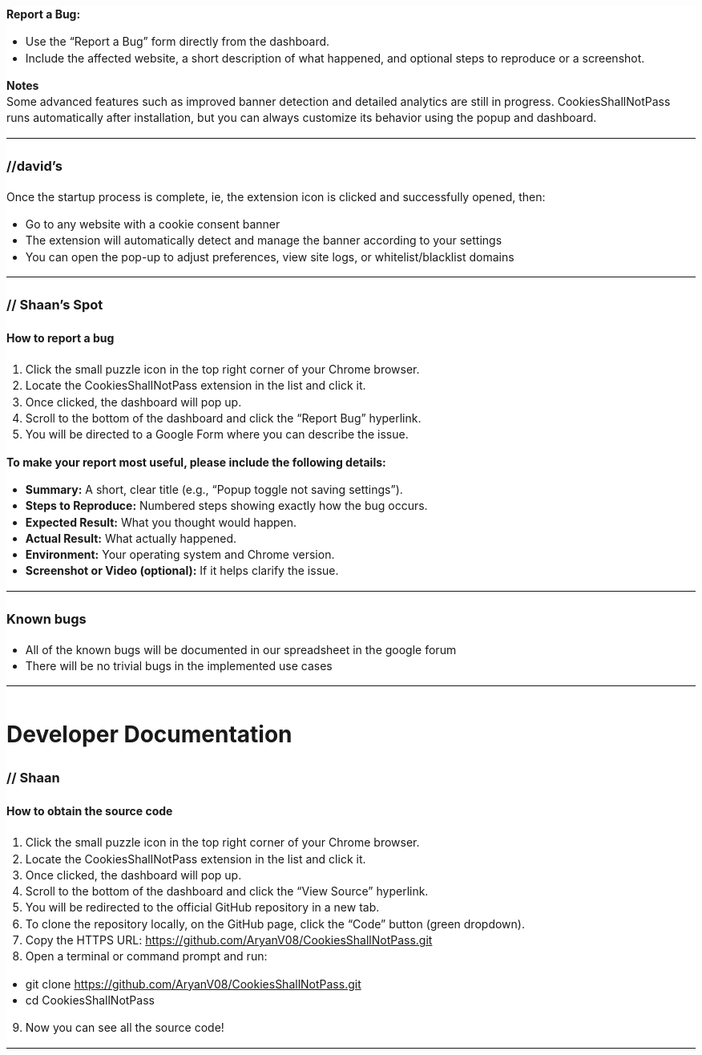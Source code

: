 **Report a Bug:**  
- Use the “Report a Bug” form directly from the dashboard.  
- Include the affected website, a short description of what happened, and optional steps to reproduce or a screenshot.  

**Notes**  
Some advanced features such as improved banner detection and detailed analytics are still in progress. CookiesShallNotPass runs automatically after installation, but you can always customize its behavior using the popup and dashboard.

---

### //david’s
Once the startup process is complete, ie, the extension icon is clicked and successfully opened, then:  
- Go to any website with a cookie consent banner  
- The extension will automatically detect and manage the banner according to your settings  
- You can open the pop-up to adjust preferences, view site logs, or whitelist/blacklist domains  

---

### // Shaan’s Spot  
#### How to report a bug
1. Click the small puzzle icon in the top right corner of your Chrome browser.  
2. Locate the CookiesShallNotPass extension in the list and click it.  
3. Once clicked, the dashboard will pop up.  
4. Scroll to the bottom of the dashboard and click the “Report Bug” hyperlink.  
5. You will be directed to a Google Form where you can describe the issue.  

**To make your report most useful, please include the following details:**  
- **Summary:** A short, clear title (e.g., “Popup toggle not saving settings”).  
- **Steps to Reproduce:** Numbered steps showing exactly how the bug occurs.  
- **Expected Result:** What you thought would happen.  
- **Actual Result:** What actually happened.  
- **Environment:** Your operating system and Chrome version.  
- **Screenshot or Video (optional):** If it helps clarify the issue.  

---

### Known bugs
- All of the known bugs will be documented in our spreadsheet in the google forum  
- There will be no trivial bugs in the implemented use cases  

---

# Developer Documentation

### // Shaan  
#### How to obtain the source code
1. Click the small puzzle icon in the top right corner of your Chrome browser.  
2. Locate the CookiesShallNotPass extension in the list and click it.  
3. Once clicked, the dashboard will pop up.  
4. Scroll to the bottom of the dashboard and click the “View Source” hyperlink.  
5. You will be redirected to the official GitHub repository in a new tab.  
6. To clone the repository locally, on the GitHub page, click the “Code” button (green dropdown).  
7. Copy the HTTPS URL: https://github.com/AryanV08/CookiesShallNotPass.git  
8. Open a terminal or command prompt and run:  
- git clone https://github.com/AryanV08/CookiesShallNotPass.git
- cd CookiesShallNotPass
9. Now you can see all the source code!  

---